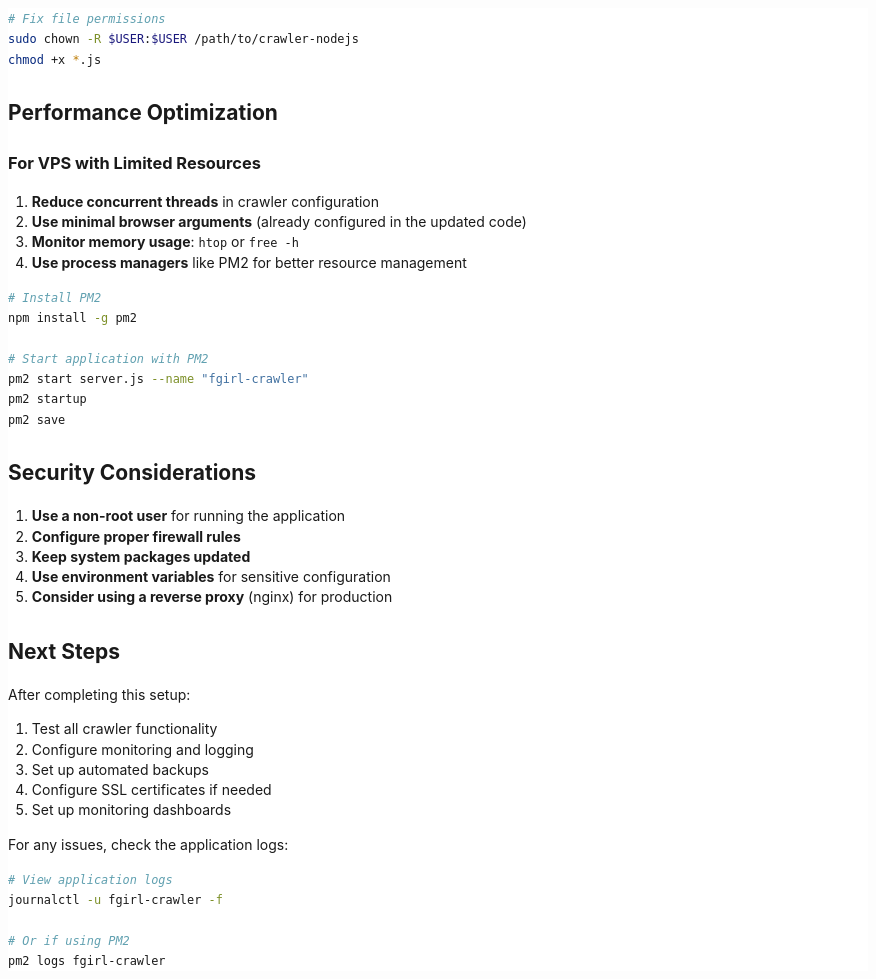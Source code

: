 ```bash
# Fix file permissions
sudo chown -R $USER:$USER /path/to/crawler-nodejs
chmod +x *.js
```

## Performance Optimization

### For VPS with Limited Resources

1. **Reduce concurrent threads** in crawler configuration
2. **Use minimal browser arguments** (already configured in the updated code)
3. **Monitor memory usage**: `htop` or `free -h`
4. **Use process managers** like PM2 for better resource management

```bash
# Install PM2
npm install -g pm2

# Start application with PM2
pm2 start server.js --name "fgirl-crawler"
pm2 startup
pm2 save
```

## Security Considerations

1. **Use a non-root user** for running the application
2. **Configure proper firewall rules**
3. **Keep system packages updated**
4. **Use environment variables** for sensitive configuration
5. **Consider using a reverse proxy** (nginx) for production

## Next Steps

After completing this setup:

1. Test all crawler functionality
2. Configure monitoring and logging
3. Set up automated backups
4. Configure SSL certificates if needed
5. Set up monitoring dashboards

For any issues, check the application logs:
```bash
# View application logs
journalctl -u fgirl-crawler -f

# Or if using PM2
pm2 logs fgirl-crawler
```
